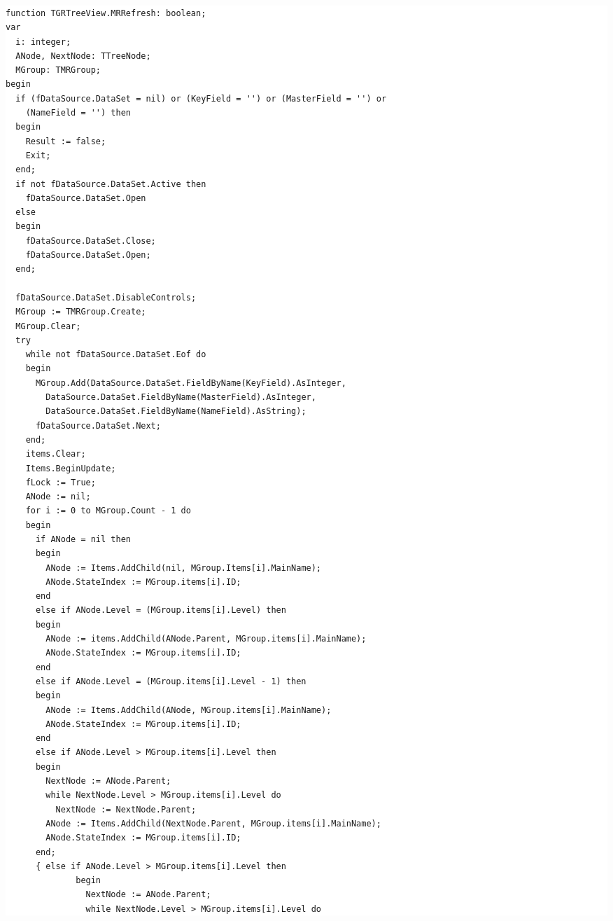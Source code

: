     function TGRTreeView.MRRefresh: boolean;
    var
      i: integer;
      ANode, NextNode: TTreeNode;
      MGroup: TMRGroup;
    begin
      if (fDataSource.DataSet = nil) or (KeyField = '') or (MasterField = '') or
        (NameField = '') then
      begin
        Result := false;
        Exit;
      end;
      if not fDataSource.DataSet.Active then
        fDataSource.DataSet.Open
      else
      begin
        fDataSource.DataSet.Close;
        fDataSource.DataSet.Open;
      end;
     
      fDataSource.DataSet.DisableControls;
      MGroup := TMRGroup.Create;
      MGroup.Clear;
      try
        while not fDataSource.DataSet.Eof do
        begin
          MGroup.Add(DataSource.DataSet.FieldByName(KeyField).AsInteger,
            DataSource.DataSet.FieldByName(MasterField).AsInteger,
            DataSource.DataSet.FieldByName(NameField).AsString);
          fDataSource.DataSet.Next;
        end;
        items.Clear;
        Items.BeginUpdate;
        fLock := True;
        ANode := nil;
        for i := 0 to MGroup.Count - 1 do
        begin
          if ANode = nil then
          begin
            ANode := Items.AddChild(nil, MGroup.Items[i].MainName);
            ANode.StateIndex := MGroup.items[i].ID;
          end
          else if ANode.Level = (MGroup.items[i].Level) then
          begin
            ANode := items.AddChild(ANode.Parent, MGroup.items[i].MainName);
            ANode.StateIndex := MGroup.items[i].ID;
          end
          else if ANode.Level = (MGroup.items[i].Level - 1) then
          begin
            ANode := Items.AddChild(ANode, MGroup.items[i].MainName);
            ANode.StateIndex := MGroup.items[i].ID;
          end
          else if ANode.Level > MGroup.items[i].Level then
          begin
            NextNode := ANode.Parent;
            while NextNode.Level > MGroup.items[i].Level do
              NextNode := NextNode.Parent;
            ANode := Items.AddChild(NextNode.Parent, MGroup.items[i].MainName);
            ANode.StateIndex := MGroup.items[i].ID;
          end;
          { else if ANode.Level > MGroup.items[i].Level then
                  begin
                    NextNode := ANode.Parent;
                    while NextNode.Level > MGroup.items[i].Level do